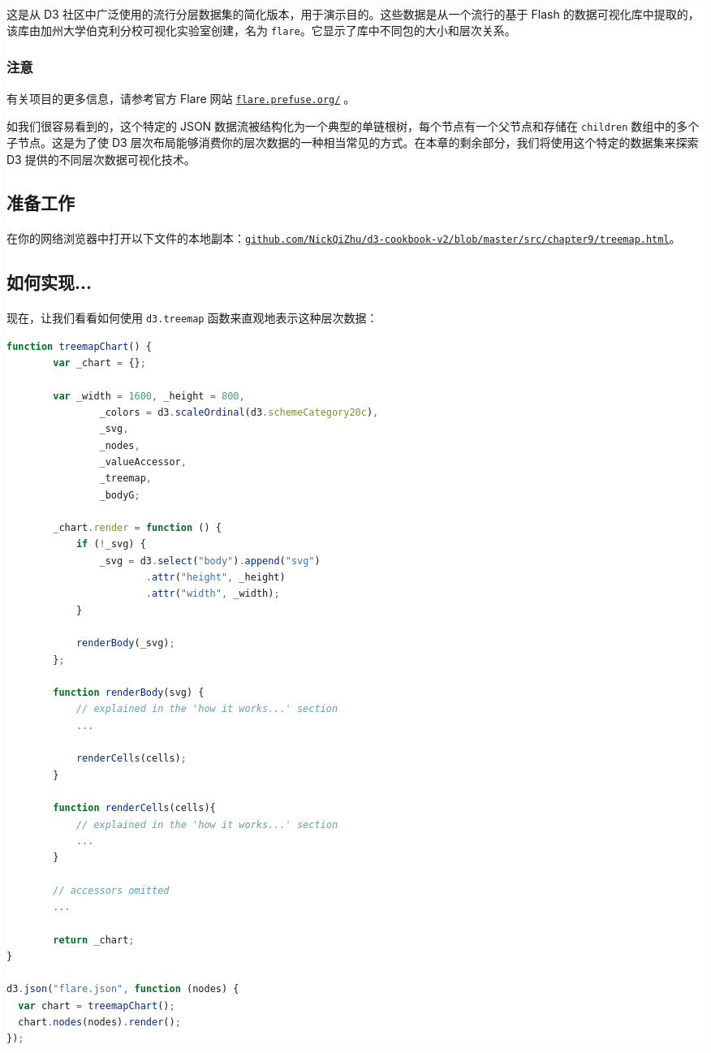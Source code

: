 这是从 D3 社区中广泛使用的流行分层数据集的简化版本，用于演示目的。这些数据是从一个流行的基于 Flash 的数据可视化库中提取的，该库由加州大学伯克利分校可视化实验室创建，名为 `flare`。它显示了库中不同包的大小和层次关系。

### 注意

有关项目的更多信息，请参考官方 Flare 网站 [`flare.prefuse.org/`](http://flare.prefuse.org/) 。

如我们很容易看到的，这个特定的 JSON 数据流被结构化为一个典型的单链根树，每个节点有一个父节点和存储在 `children` 数组中的多个子节点。这是为了使 D3 层次布局能够消费你的层次数据的一种相当常见的方式。在本章的剩余部分，我们将使用这个特定的数据集来探索 D3 提供的不同层次数据可视化技术。

## 准备工作

在你的网络浏览器中打开以下文件的本地副本：[`github.com/NickQiZhu/d3-cookbook-v2/blob/master/src/chapter9/treemap.html`](https://github.com/NickQiZhu/d3-cookbook-v2/blob/master/src/chapter9/treemap.html)。

## 如何实现...

现在，让我们看看如何使用 `d3.treemap` 函数来直观地表示这种层次数据：

```js
function treemapChart() { 
        var _chart = {}; 

        var _width = 1600, _height = 800, 
                _colors = d3.scaleOrdinal(d3.schemeCategory20c), 
                _svg, 
                _nodes, 
                _valueAccessor, 
                _treemap, 
                _bodyG; 

        _chart.render = function () { 
            if (!_svg) { 
                _svg = d3.select("body").append("svg") 
                        .attr("height", _height) 
                        .attr("width", _width); 
            } 

            renderBody(_svg); 
        }; 

        function renderBody(svg) { 
            // explained in the 'how it works...' section 
            ...  

            renderCells(cells); 
        } 

        function renderCells(cells){ 
            // explained in the 'how it works...' section 
            ... 
        } 

        // accessors omitted 
        ... 

        return _chart; 
} 

d3.json("flare.json", function (nodes) { 
  var chart = treemapChart(); 
  chart.nodes(nodes).render(); 
}); 

```
